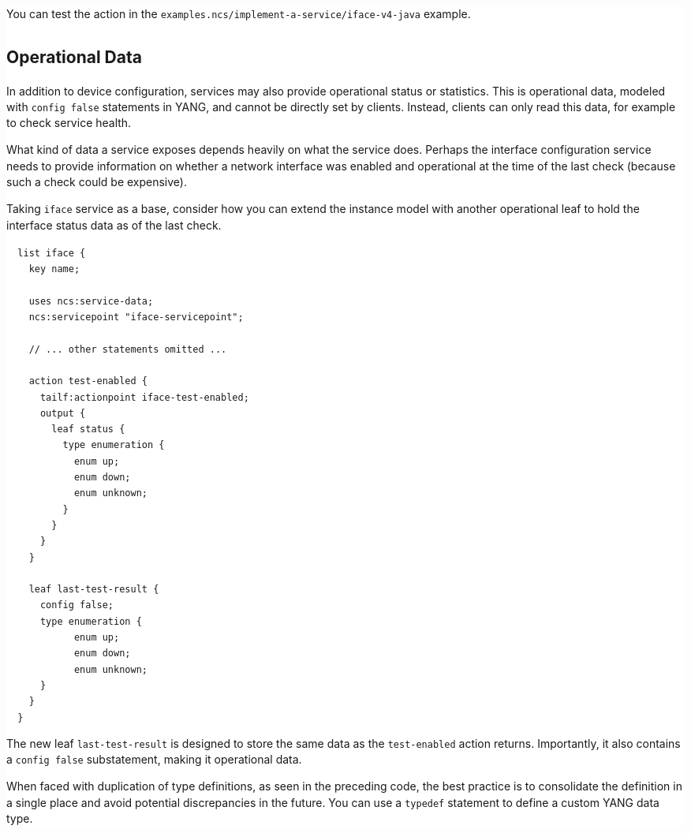 You can test the action in the `examples.ncs/implement-a-service/iface-v4-java` example.

## Operational Data <a href="#ch_services.oper" id="ch_services.oper"></a>

In addition to device configuration, services may also provide operational status or statistics. This is operational data, modeled with `config false` statements in YANG, and cannot be directly set by clients. Instead, clients can only read this data, for example to check service health.

What kind of data a service exposes depends heavily on what the service does. Perhaps the interface configuration service needs to provide information on whether a network interface was enabled and operational at the time of the last check (because such a check could be expensive).

Taking `iface` service as a base, consider how you can extend the instance model with another operational leaf to hold the interface status data as of the last check.

```
  list iface {
    key name;

    uses ncs:service-data;
    ncs:servicepoint "iface-servicepoint";

    // ... other statements omitted ...

    action test-enabled {
      tailf:actionpoint iface-test-enabled;
      output {
        leaf status {
          type enumeration {
            enum up;
            enum down;
            enum unknown;
          }
        }
      }
    }

    leaf last-test-result {
      config false;
      type enumeration {
            enum up;
            enum down;
            enum unknown;
      }
    }
  }
```

The new leaf `last-test-result` is designed to store the same data as the `test-enabled` action returns. Importantly, it also contains a `config false` substatement, making it operational data.

When faced with duplication of type definitions, as seen in the preceding code, the best practice is to consolidate the definition in a single place and avoid potential discrepancies in the future. You can use a `typedef` statement to define a custom YANG data type.
